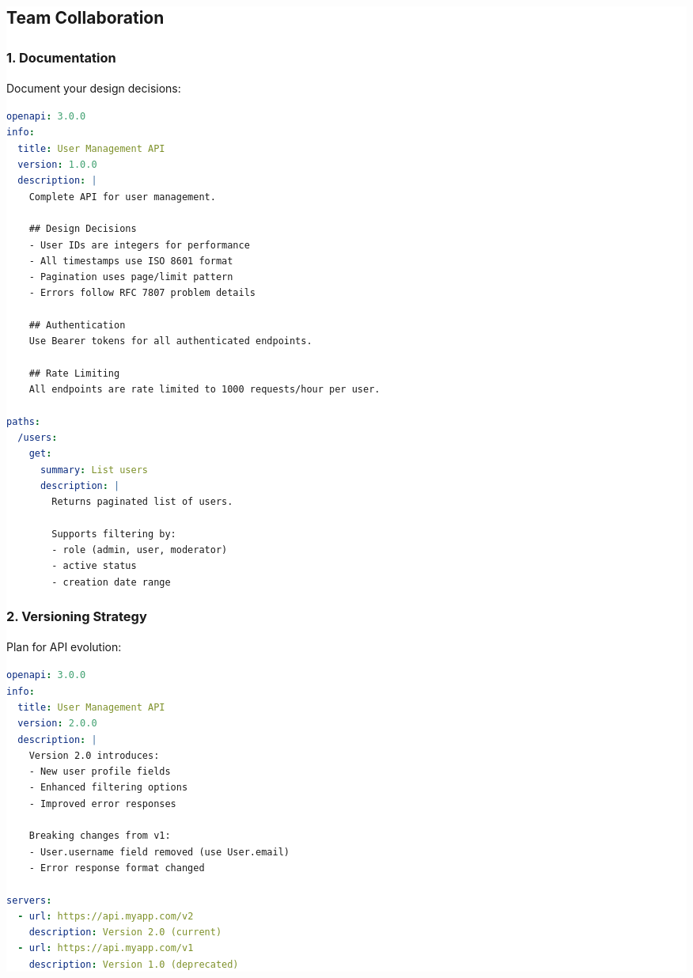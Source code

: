 ## Team Collaboration

### 1. Documentation

Document your design decisions:

```yaml
openapi: 3.0.0
info:
  title: User Management API
  version: 1.0.0
  description: |
    Complete API for user management.
    
    ## Design Decisions
    - User IDs are integers for performance
    - All timestamps use ISO 8601 format
    - Pagination uses page/limit pattern
    - Errors follow RFC 7807 problem details
    
    ## Authentication
    Use Bearer tokens for all authenticated endpoints.
    
    ## Rate Limiting
    All endpoints are rate limited to 1000 requests/hour per user.

paths:
  /users:
    get:
      summary: List users
      description: |
        Returns paginated list of users.
        
        Supports filtering by:
        - role (admin, user, moderator)  
        - active status
        - creation date range
```

### 2. Versioning Strategy

Plan for API evolution:

```yaml
openapi: 3.0.0
info:
  title: User Management API
  version: 2.0.0
  description: |
    Version 2.0 introduces:
    - New user profile fields
    - Enhanced filtering options
    - Improved error responses
    
    Breaking changes from v1:
    - User.username field removed (use User.email)
    - Error response format changed

servers:
  - url: https://api.myapp.com/v2
    description: Version 2.0 (current)
  - url: https://api.myapp.com/v1
    description: Version 1.0 (deprecated)
```
